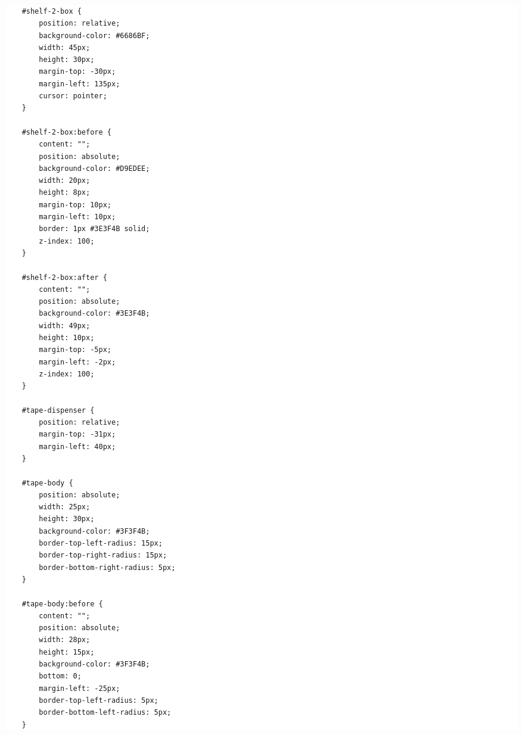         #shelf-2-box {
            position: relative;
            background-color: #6686BF;
            width: 45px;
            height: 30px;
            margin-top: -30px;
            margin-left: 135px;
            cursor: pointer;
        }
        
        #shelf-2-box:before {
            content: "";
            position: absolute;
            background-color: #D9EDEE;
            width: 20px;
            height: 8px;
            margin-top: 10px;
            margin-left: 10px;
            border: 1px #3E3F4B solid;
            z-index: 100;
        }
        
        #shelf-2-box:after {
            content: "";
            position: absolute;
            background-color: #3E3F4B;
            width: 49px;
            height: 10px;
            margin-top: -5px;
            margin-left: -2px;
            z-index: 100;
        }
        
        #tape-dispenser {
            position: relative;
            margin-top: -31px;
            margin-left: 40px;
        }
        
        #tape-body {
            position: absolute;
            width: 25px;
            height: 30px;
            background-color: #3F3F4B;
            border-top-left-radius: 15px;
            border-top-right-radius: 15px;
            border-bottom-right-radius: 5px;
        }
        
        #tape-body:before {
            content: "";
            position: absolute;
            width: 28px;
            height: 15px;
            background-color: #3F3F4B;
            bottom: 0;
            margin-left: -25px;
            border-top-left-radius: 5px;
            border-bottom-left-radius: 5px;
        }
        